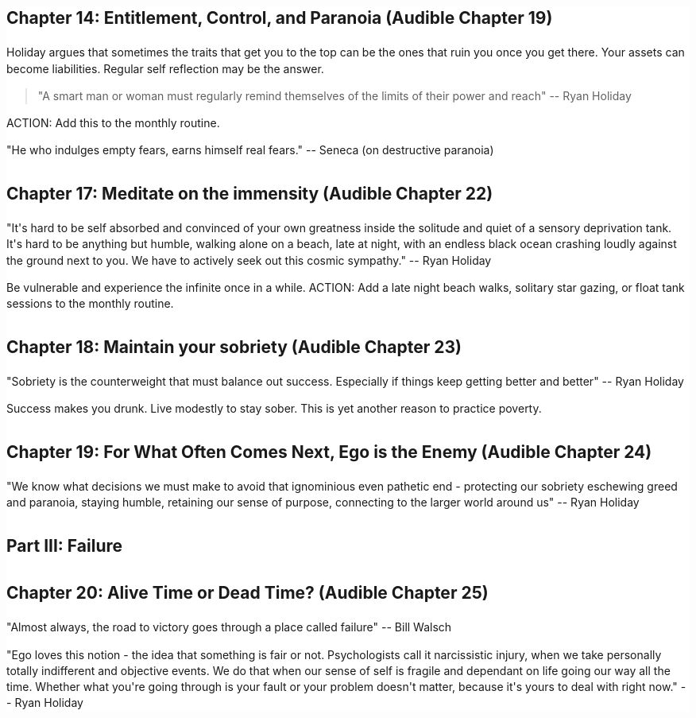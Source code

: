 ## Chapter 14: Entitlement, Control, and Paranoia (Audible Chapter 19)

Holiday argues that sometimes the traits that get you to the top can be the ones that ruin you once you get there. Your assets can become liabilities. Regular self reflection may be the answer.

>"A smart man or woman must regularly remind themselves of the limits of their power and reach"
>-- Ryan Holiday

ACTION: Add this to the monthly routine.

"He who indulges empty fears, earns himself real fears."
-- Seneca (on destructive paranoia)

## Chapter 17: Meditate on the immensity (Audible Chapter 22)

"It's hard to be self absorbed and convinced of your own greatness inside the solitude and quiet of a sensory deprivation tank. It's hard to be anything but humble, walking alone on a beach, late at night, with an endless black ocean crashing loudly against the ground next to you. We have to actively seek out this cosmic sympathy."
-- Ryan Holiday

Be vulnerable and experience the infinite once in a while. ACTION: Add a late night beach walks, solitary star gazing,  or float tank sessions to the monthly routine.

## Chapter 18: Maintain your sobriety (Audible Chapter 23)

"Sobriety is the counterweight that must balance out success. Especially if things keep getting better and better"
-- Ryan Holiday

Success makes you drunk. Live modestly to stay sober. This is yet another reason to practice poverty.

## Chapter 19: For What Often Comes Next, Ego is the Enemy (Audible Chapter 24)

"We know what decisions we must make to avoid that ignominious even pathetic end - protecting our sobriety eschewing greed and paranoia, staying humble, retaining our sense of purpose, connecting to the larger world around us"
-- Ryan Holiday

## Part III: Failure

## Chapter 20: Alive Time or Dead Time? (Audible Chapter 25)

"Almost always, the road to victory goes through a place called failure"
-- Bill Walsch

"Ego loves this notion - the idea that something is fair or not. Psychologists call it narcissistic injury, when we take personally totally indifferent and objective events. We do that when our sense of self is fragile and dependant on life going our way all the time. Whether what you're going through is your fault or your problem doesn't matter, because it's yours to deal with right now."
-- Ryan Holiday
